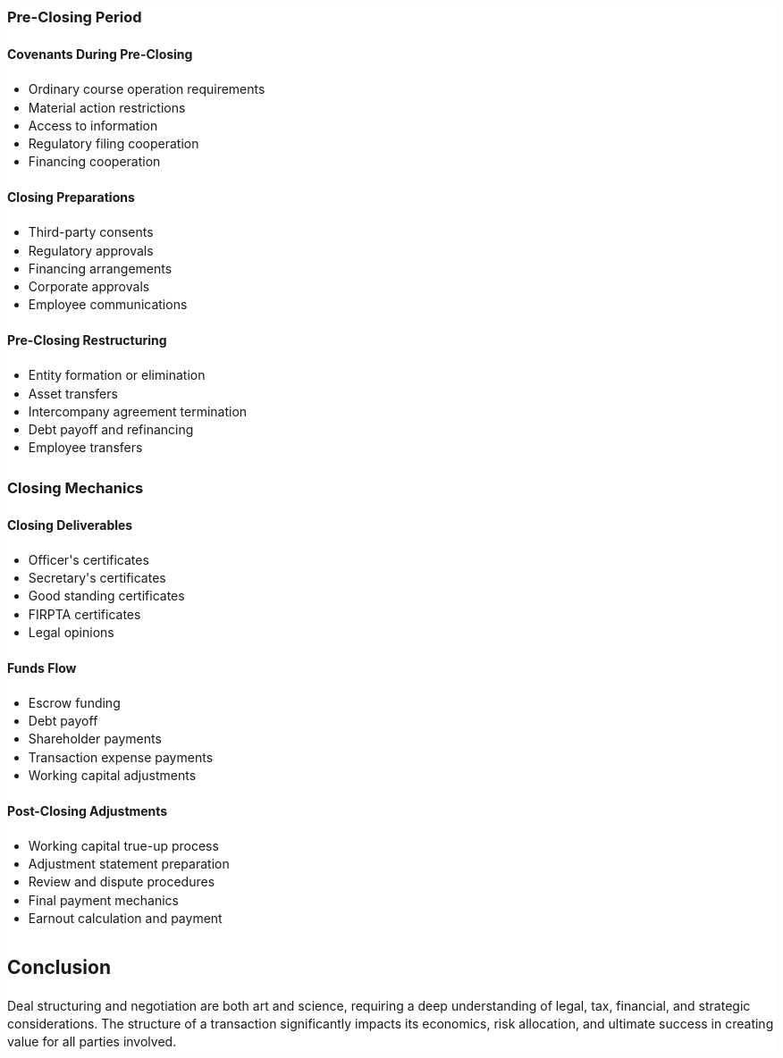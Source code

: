 ### Pre-Closing Period

#### Covenants During Pre-Closing
- Ordinary course operation requirements
- Material action restrictions
- Access to information
- Regulatory filing cooperation
- Financing cooperation

#### Closing Preparations
- Third-party consents
- Regulatory approvals
- Financing arrangements
- Corporate approvals
- Employee communications

#### Pre-Closing Restructuring
- Entity formation or elimination
- Asset transfers
- Intercompany agreement termination
- Debt payoff and refinancing
- Employee transfers

### Closing Mechanics

#### Closing Deliverables
- Officer's certificates
- Secretary's certificates
- Good standing certificates
- FIRPTA certificates
- Legal opinions

#### Funds Flow
- Escrow funding
- Debt payoff
- Shareholder payments
- Transaction expense payments
- Working capital adjustments

#### Post-Closing Adjustments
- Working capital true-up process
- Adjustment statement preparation
- Review and dispute procedures
- Final payment mechanics
- Earnout calculation and payment

## Conclusion

Deal structuring and negotiation are both art and science, requiring a deep understanding of legal, tax, financial, and strategic considerations. The structure of a transaction significantly impacts its economics, risk allocation, and ultimate success in creating value for all parties involved.
